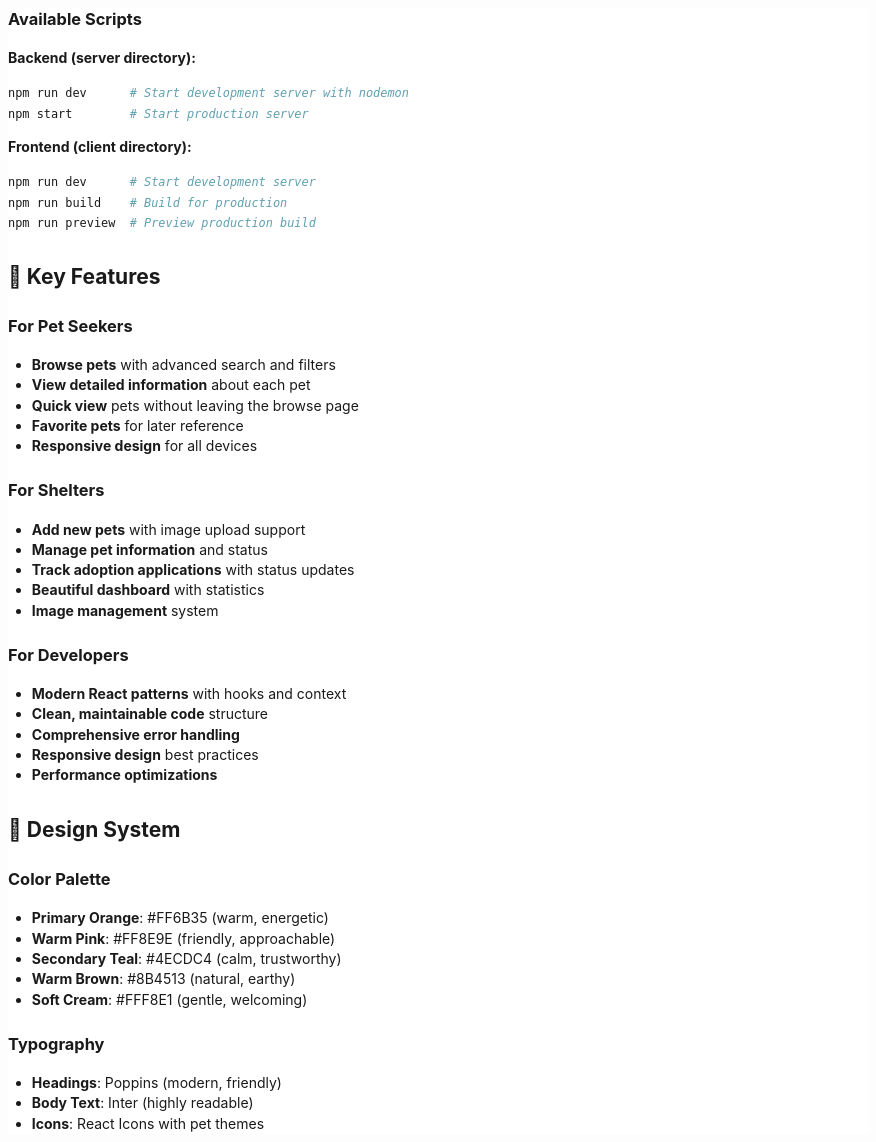### Available Scripts

**Backend (server directory):**
```bash
npm run dev      # Start development server with nodemon
npm start        # Start production server
```

**Frontend (client directory):**
```bash
npm run dev      # Start development server
npm run build    # Build for production
npm run preview  # Preview production build
```

## 🌟 Key Features

### For Pet Seekers
- **Browse pets** with advanced search and filters
- **View detailed information** about each pet
- **Quick view** pets without leaving the browse page
- **Favorite pets** for later reference
- **Responsive design** for all devices

### For Shelters
- **Add new pets** with image upload support
- **Manage pet information** and status
- **Track adoption applications** with status updates
- **Beautiful dashboard** with statistics
- **Image management** system

### For Developers
- **Modern React patterns** with hooks and context
- **Clean, maintainable code** structure
- **Comprehensive error handling**
- **Responsive design** best practices
- **Performance optimizations**

## 🎨 Design System

### Color Palette
- **Primary Orange**: #FF6B35 (warm, energetic)
- **Warm Pink**: #FF8E9E (friendly, approachable)
- **Secondary Teal**: #4ECDC4 (calm, trustworthy)
- **Warm Brown**: #8B4513 (natural, earthy)
- **Soft Cream**: #FFF8E1 (gentle, welcoming)

### Typography
- **Headings**: Poppins (modern, friendly)
- **Body Text**: Inter (highly readable)
- **Icons**: React Icons with pet themes
